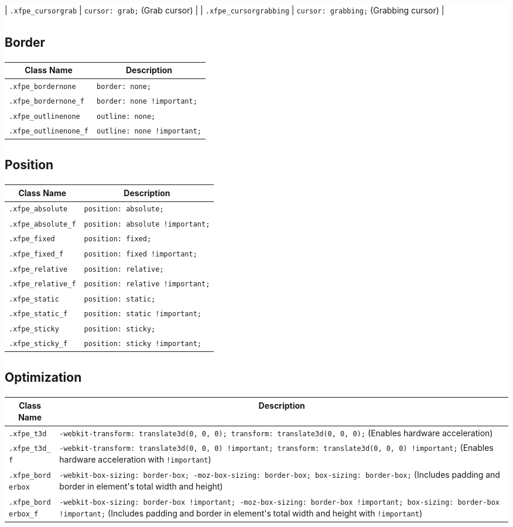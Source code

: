 | `.xfpe_cursorgrab`     | `cursor: grab;` (Grab cursor)                     |
| `.xfpe_cursorgrabbing` | `cursor: grabbing;` (Grabbing cursor)           |

## Border

| Class Name         | Description                       |
|--------------------|-----------------------------------|
| `.xfpe_bordernone` | `border: none;`                   |
| `.xfpe_bordernone_f` | `border: none !important;`      |
| `.xfpe_outlinenone` | `outline: none;`                 |
| `.xfpe_outlinenone_f` | `outline: none !important;`    |

## Position

| Class Name          | Description                           |
|---------------------|---------------------------------------|
| `.xfpe_absolute`    | `position: absolute;`                 |
| `.xfpe_absolute_f`  | `position: absolute !important;`      |
| `.xfpe_fixed`       | `position: fixed;`                    |
| `.xfpe_fixed_f`     | `position: fixed !important;`         |
| `.xfpe_relative`    | `position: relative;`                 |
| `.xfpe_relative_f`  | `position: relative !important;`      |
| `.xfpe_static`      | `position: static;`                   |
| `.xfpe_static_f`    | `position: static !important;`        |
| `.xfpe_sticky`      | `position: sticky;`                   |
| `.xfpe_sticky_f`    | `position: sticky !important;`        |

## Optimization

| Class Name           | Description                                                |
|----------------------|------------------------------------------------------------|
| `.xfpe_t3d`          | `-webkit-transform: translate3d(0, 0, 0); transform: translate3d(0, 0, 0);` (Enables hardware acceleration) |
| `.xfpe_t3d_f`        | `-webkit-transform: translate3d(0, 0, 0) !important; transform: translate3d(0, 0, 0) !important;` (Enables hardware acceleration with `!important`) |
| `.xfpe_borderbox`    | `-webkit-box-sizing: border-box; -moz-box-sizing: border-box; box-sizing: border-box;` (Includes padding and border in element's total width and height) |
| `.xfpe_borderbox_f`  | `-webkit-box-sizing: border-box !important; -moz-box-sizing: border-box !important; box-sizing: border-box !important;` (Includes padding and border in element's total width and height with `!important`) |
